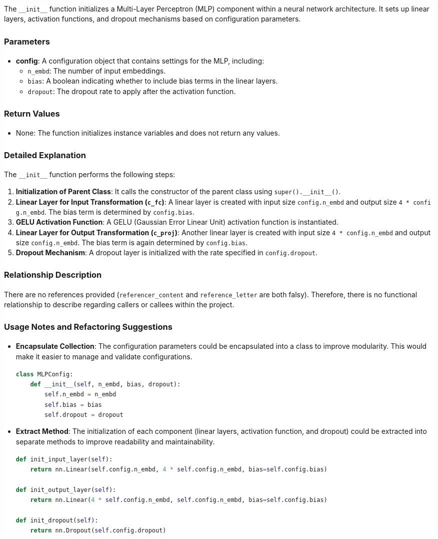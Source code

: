 The `__init__` function initializes a Multi-Layer Perceptron (MLP) component within a neural network architecture. It sets up linear layers, activation functions, and dropout mechanisms based on configuration parameters.

### Parameters

- **config**: A configuration object that contains settings for the MLP, including:
  - `n_embd`: The number of input embeddings.
  - `bias`: A boolean indicating whether to include bias terms in the linear layers.
  - `dropout`: The dropout rate to apply after the activation function.

### Return Values

- None: The function initializes instance variables and does not return any values.

### Detailed Explanation

The `__init__` function performs the following steps:

1. **Initialization of Parent Class**: It calls the constructor of the parent class using `super().__init__()`.
2. **Linear Layer for Input Transformation (`c_fc`)**: A linear layer is created with input size `config.n_embd` and output size `4 * config.n_embd`. The bias term is determined by `config.bias`.
3. **GELU Activation Function**: A GELU (Gaussian Error Linear Unit) activation function is instantiated.
4. **Linear Layer for Output Transformation (`c_proj`)**: Another linear layer is created with input size `4 * config.n_embd` and output size `config.n_embd`. The bias term is again determined by `config.bias`.
5. **Dropout Mechanism**: A dropout layer is initialized with the rate specified in `config.dropout`.

### Relationship Description

There are no references provided (`referencer_content` and `reference_letter` are both falsy). Therefore, there is no functional relationship to describe regarding callers or callees within the project.

### Usage Notes and Refactoring Suggestions

- **Encapsulate Collection**: The configuration parameters could be encapsulated into a class to improve modularity. This would make it easier to manage and validate configurations.
  
  ```python
  class MLPConfig:
      def __init__(self, n_embd, bias, dropout):
          self.n_embd = n_embd
          self.bias = bias
          self.dropout = dropout
  ```

- **Extract Method**: The initialization of each component (linear layers, activation function, and dropout) could be extracted into separate methods to improve readability and maintainability.

  ```python
  def init_input_layer(self):
      return nn.Linear(self.config.n_embd, 4 * self.config.n_embd, bias=self.config.bias)

  def init_output_layer(self):
      return nn.Linear(4 * self.config.n_embd, self.config.n_embd, bias=self.config.bias)

  def init_dropout(self):
      return nn.Dropout(self.config.dropout)
  ```

